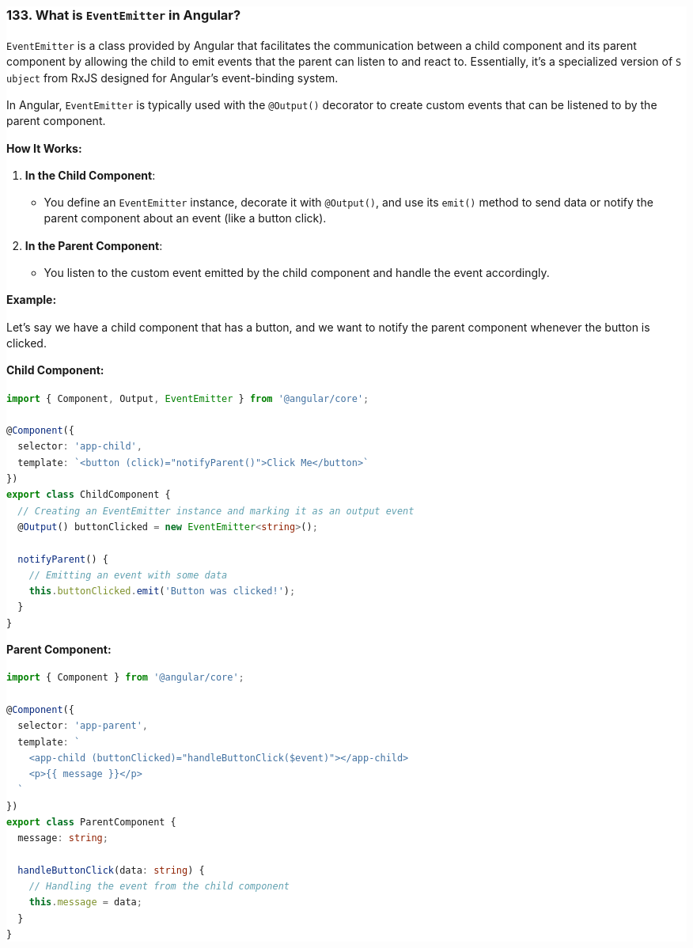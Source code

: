 ### 133. What is `EventEmitter` in Angular?

`EventEmitter` is a class provided by Angular that facilitates the communication between a child component and its parent component by allowing the child to emit events that the parent can listen to and react to. Essentially, it’s a specialized version of `Subject` from RxJS designed for Angular’s event-binding system.

In Angular, `EventEmitter` is typically used with the `@Output()` decorator to create custom events that can be listened to by the parent component.

**How It Works:**

1. **In the Child Component**: 
   - You define an `EventEmitter` instance, decorate it with `@Output()`, and use its `emit()` method to send data or notify the parent component about an event (like a button click).
   
2. **In the Parent Component**: 
   - You listen to the custom event emitted by the child component and handle the event accordingly.

**Example:**

Let’s say we have a child component that has a button, and we want to notify the parent component whenever the button is clicked.

**Child Component:**

```typescript
import { Component, Output, EventEmitter } from '@angular/core';

@Component({
  selector: 'app-child',
  template: `<button (click)="notifyParent()">Click Me</button>`
})
export class ChildComponent {
  // Creating an EventEmitter instance and marking it as an output event
  @Output() buttonClicked = new EventEmitter<string>();

  notifyParent() {
    // Emitting an event with some data
    this.buttonClicked.emit('Button was clicked!');
  }
}
```

**Parent Component:**

```typescript
import { Component } from '@angular/core';

@Component({
  selector: 'app-parent',
  template: `
    <app-child (buttonClicked)="handleButtonClick($event)"></app-child>
    <p>{{ message }}</p>
  `
})
export class ParentComponent {
  message: string;

  handleButtonClick(data: string) {
    // Handling the event from the child component
    this.message = data;
  }
}
```
